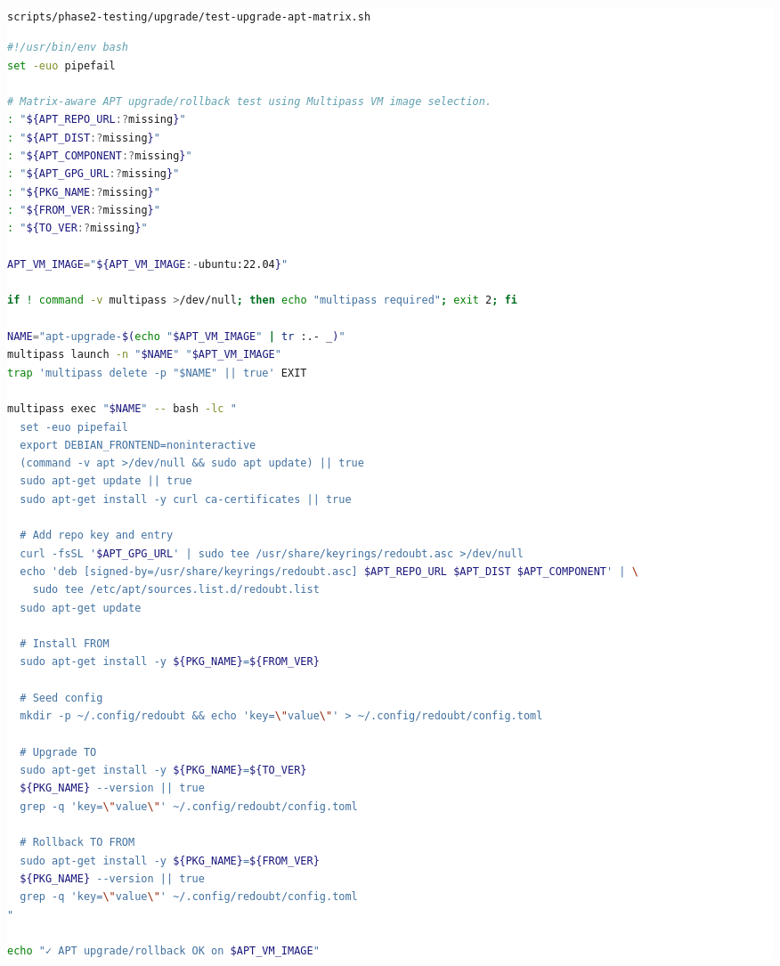 `scripts/phase2-testing/upgrade/test-upgrade-apt-matrix.sh`

```bash
#!/usr/bin/env bash
set -euo pipefail

# Matrix-aware APT upgrade/rollback test using Multipass VM image selection.
: "${APT_REPO_URL:?missing}"
: "${APT_DIST:?missing}"
: "${APT_COMPONENT:?missing}"
: "${APT_GPG_URL:?missing}"
: "${PKG_NAME:?missing}"
: "${FROM_VER:?missing}"
: "${TO_VER:?missing}"

APT_VM_IMAGE="${APT_VM_IMAGE:-ubuntu:22.04}"

if ! command -v multipass >/dev/null; then echo "multipass required"; exit 2; fi

NAME="apt-upgrade-$(echo "$APT_VM_IMAGE" | tr :.- _)"
multipass launch -n "$NAME" "$APT_VM_IMAGE"
trap 'multipass delete -p "$NAME" || true' EXIT

multipass exec "$NAME" -- bash -lc "
  set -euo pipefail
  export DEBIAN_FRONTEND=noninteractive
  (command -v apt >/dev/null && sudo apt update) || true
  sudo apt-get update || true
  sudo apt-get install -y curl ca-certificates || true

  # Add repo key and entry
  curl -fsSL '$APT_GPG_URL' | sudo tee /usr/share/keyrings/redoubt.asc >/dev/null
  echo 'deb [signed-by=/usr/share/keyrings/redoubt.asc] $APT_REPO_URL $APT_DIST $APT_COMPONENT' | \
    sudo tee /etc/apt/sources.list.d/redoubt.list
  sudo apt-get update

  # Install FROM
  sudo apt-get install -y ${PKG_NAME}=${FROM_VER}

  # Seed config
  mkdir -p ~/.config/redoubt && echo 'key=\"value\"' > ~/.config/redoubt/config.toml

  # Upgrade TO
  sudo apt-get install -y ${PKG_NAME}=${TO_VER}
  ${PKG_NAME} --version || true
  grep -q 'key=\"value\"' ~/.config/redoubt/config.toml

  # Rollback TO FROM
  sudo apt-get install -y ${PKG_NAME}=${FROM_VER}
  ${PKG_NAME} --version || true
  grep -q 'key=\"value\"' ~/.config/redoubt/config.toml
"

echo "✓ APT upgrade/rollback OK on $APT_VM_IMAGE"
```
